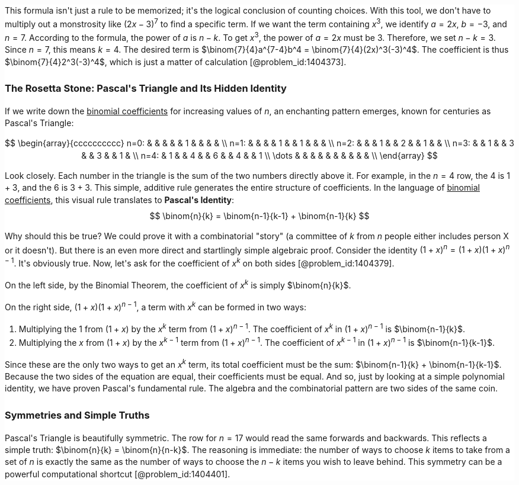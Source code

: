 This formula isn't just a rule to be memorized; it's the logical conclusion of counting choices. With this tool, we don't have to multiply out a monstrosity like $(2x-3)^7$ to find a specific term. If we want the term containing $x^3$, we identify $a=2x$, $b=-3$, and $n=7$. According to the formula, the power of $a$ is $n-k$. To get $x^3$, the power of $a=2x$ must be 3. Therefore, we set $n-k=3$. Since $n=7$, this means $k=4$. The desired term is $\binom{7}{4}a^{7-4}b^4 = \binom{7}{4}(2x)^3(-3)^4$. The coefficient is thus $\binom{7}{4}2^3(-3)^4$, which is just a matter of calculation [@problem_id:1404373].

### The Rosetta Stone: Pascal's Triangle and Its Hidden Identity

If we write down the [binomial coefficients](@article_id:261212) for increasing values of $n$, an enchanting pattern emerges, known for centuries as Pascal's Triangle:

$$
\begin{array}{cccccccccc}
n=0: & & & & & 1 & & & & \\
n=1: & & & & 1 & & 1 & & & \\
n=2: & & & 1 & & 2 & & 1 & & \\
n=3: & & 1 & & 3 & & 3 & & 1 & \\
n=4: & 1 & & 4 & & 6 & & 4 & & 1 \\
\dots & & & & & & & & & & \\
\end{array}
$$

Look closely. Each number in the triangle is the sum of the two numbers directly above it. For example, in the $n=4$ row, the $4$ is $1+3$, and the $6$ is $3+3$. This simple, additive rule generates the entire structure of coefficients. In the language of [binomial coefficients](@article_id:261212), this visual rule translates to **Pascal's Identity**:
$$ \binom{n}{k} = \binom{n-1}{k-1} + \binom{n-1}{k} $$

Why should this be true? We could prove it with a combinatorial "story" (a committee of $k$ from $n$ people either includes person X or it doesn't). But there is an even more direct and startlingly simple algebraic proof. Consider the identity $(1+x)^n = (1+x)(1+x)^{n-1}$. It's obviously true. Now, let's ask for the coefficient of $x^k$ on both sides [@problem_id:1404379].

On the left side, by the Binomial Theorem, the coefficient of $x^k$ is simply $\binom{n}{k}$.

On the right side, $(1+x)(1+x)^{n-1}$, a term with $x^k$ can be formed in two ways:
1.  Multiplying the $1$ from $(1+x)$ by the $x^k$ term from $(1+x)^{n-1}$. The coefficient of $x^k$ in $(1+x)^{n-1}$ is $\binom{n-1}{k}$.
2.  Multiplying the $x$ from $(1+x)$ by the $x^{k-1}$ term from $(1+x)^{n-1}$. The coefficient of $x^{k-1}$ in $(1+x)^{n-1}$ is $\binom{n-1}{k-1}$.

Since these are the only two ways to get an $x^k$ term, its total coefficient must be the sum: $\binom{n-1}{k} + \binom{n-1}{k-1}$.
Because the two sides of the equation are equal, their coefficients must be equal. And so, just by looking at a simple polynomial identity, we have proven Pascal's fundamental rule. The algebra and the combinatorial pattern are two sides of the same coin.

### Symmetries and Simple Truths

Pascal's Triangle is beautifully symmetric. The row for $n=17$ would read the same forwards and backwards. This reflects a simple truth: $\binom{n}{k} = \binom{n}{n-k}$. The reasoning is immediate: the number of ways to choose $k$ items to take from a set of $n$ is exactly the same as the number of ways to choose the $n-k$ items you wish to leave behind. This symmetry can be a powerful computational shortcut [@problem_id:1404401].

